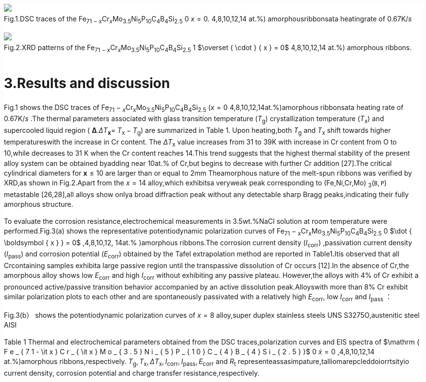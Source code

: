 ![](images/1e3f1de1e6498c86485909e755577c025a652708eb423c36e8e5f26c46a9d4c3.jpg)  
Fig.1.DSC traces of the $\mathrm { F e _ { 7 1 } } _ { \mathrm { ~ - ~ } x } \mathrm { C r } _ { x } \mathrm { M o _ { 3 . 5 } N i _ { 5 } P _ { 1 0 } C _ { 4 } B _ { 4 } S i _ { 2 . 5 } }$ 0 $x = 0 .$ 4,8,10,12,14 at.%) amorphousribbonsata heatingrate of $0 . 6 7 \mathrm { K } / s$

![](images/5c78a17817ee1c74d35280cf4ad87bb55a338a30404fbb0c441c105744eb1f27.jpg)  
Fig.2.XRD patterns of the $\mathrm { F e _ { 7 1 } } _ { \mathrm { ~ - ~ } x } \mathrm { C r } _ { x } \mathrm { M o _ { 3 . 5 } N i _ { 5 } P _ { 1 0 } C _ { 4 } B _ { 4 } S i _ { 2 . 5 } }$ 1 $\overset { \cdot } { x } = 0$ 4,8,10,12,14 at.%) amorphous ribbons.

# 3.Results and discussion

Fig.1 shows the DSC traces of $\mathrm { F e } _ { 7 1 } - \mathrm { { } } _ { x } \mathrm { { C r } _ { x } M o _ { 3 . 5 } N i _ { 5 } P _ { 1 0 } C _ { 4 } B _ { 4 } S i _ { 2 . 5 } \ ( } x = 0$ 4,8,10,12,14at.%)amorphous ribbonsata heating rate of $0 . 6 7 \mathrm { K } / s$ .The thermal parameters associated with glass transition temperature $\left( T _ { \mathrm { g } } \right)$ crystallization temperature $\left( T _ { \mathrm { x } } \right)$ and supercooled liquid region ( $\mathbf { \Delta } _ { \cdot } \Delta T _ { \mathbf { x } } =$ $T _ { \mathrm { x } } - T _ { \mathrm { g } } )$ are summarized in Table 1. Upon heating,both $T _ { \mathrm { g } }$ and $T _ { \mathrm { x } }$ shift towards higher temperatureswith the increase in $\mathrm { C r }$ content. The $\Delta T _ { \mathrm { x } }$ value increases from 31 to $3 9 \mathrm { K }$ with increase in Cr content from O to 10,while decreases to $3 1 ~ \mathrm { K }$ when the Cr content reaches 14.This trend suggests that the highest thermal stability of the present alloy system can be obtained byadding near $1 0 \mathrm { a t . } \%$ of Cr,but begins to decrease with further Cr addition [27].The critical cylindrical diameters for $\mathbf { x } \leq 1 0$ are larger than or equal to $2 \mathrm { m m }$ Theamorphous nature of the melt-spun ribbons was verified by XRD,as shown in Fig.2.Apart from the $x = 1 4$ alloy,which exhibitsa veryweak peak corresponding to (Fe,Ni,Cr,Mo) $_ 3 ( \mathtt { B } , \mathtt { P } )$ metastable [26,28],all alloys show onlya broad diffraction peak without any detectable sharp Bragg peaks,indicating their fully amorphous structure.

To evaluate the corrosion resistance,electrochemical measurements in $3 . 5 \mathrm { w t . \% N a C l }$ solution at room temperature were performed.Fig.3(a) shows the representative potentiodynamic polarization curves of $\mathrm { F e _ { 7 1 } } - { _ { x } } \mathrm { C r _ { x } } \mathrm { M o _ { 3 . 5 } } \mathrm { N i _ { 5 } P _ { 1 0 } C _ { 4 } B _ { 4 } S i _ { 2 . 5 } }$ 0 $\dot { \boldsymbol { x } } = 0$ ,4,8,10,12, $1 4 \mathrm { a t } . \%$ )amorphous ribbons.The corrosion current density $( I _ { \mathrm { c o r r } } )$ ,passivation current density $\left( I _ { \mathrm { p a s s } } \right)$ and corrosion potential $( E _ { \mathrm { c o r r } } )$ obtained by the Tafel extrapolation method are reported in Table1.Itis observed that all Crcontaining samples exhibita large passive region until the transpassive dissolution of Cr occurs [12].In the absence of Cr,the amorphous alloy shows low $E _ { \mathrm { c o r r } }$ and high $I _ { \mathrm { c o r r } }$ without exhibiting any passive plateau. However,the alloys with $4 \%$ of Cr exhibit a pronounced active/passive transition behavior accompanied by an active dissolution peak.Alloyswith more than $8 \%$ Cr exhibit similar polarization plots to each other and are spontaneously passivated with a relatively high $E _ { \mathrm { c o r r } } ,$ low $I _ { \mathrm { c o r r } }$ and $I _ { \mathrm { p a s s } }$ ：

Fig.3(b） shows the potentiodynamic polarization curves of $x = 8$ alloy,super duplex stainless steels UNS S3275O,austenitic steel AISI

Table 1 Thermal and electrochemical parameters obtained from the DSC traces,polarization curves and EIS spectra of $\mathrm { F e _ { 7 1 - \it x } C r _ { \it x } M o _ { 3 . 5 } N i _ { 5 } P _ { 1 0 } C _ { 4 } B _ { 4 } S i _ { 2 . 5 } }$ 0 $\dot { x } = 0$ ,4,8,10,12,14 at.%)amorphous ribbons,respectively. $T _ { \mathrm { g } } , T _ { \mathrm { x } } , \Delta T _ { \mathrm { x } } , I _ { \mathrm { c o r r } } , I _ { \mathrm { p a s s } } , E _ { \mathrm { c o r r } }$ and $R _ { \mathrm { t } }$ representeassasimpature,talliomarepcleddoiorrtsityio current density, corrosion potential and charge transfer resistance,respectively.   
